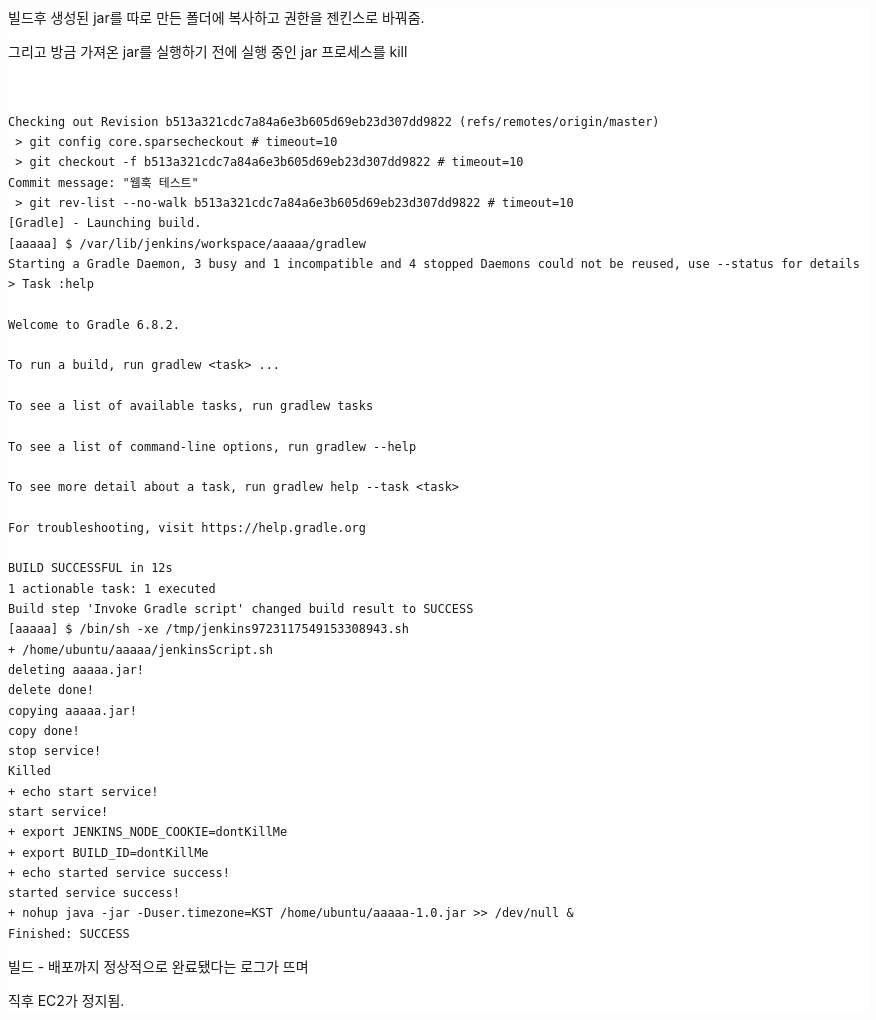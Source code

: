 빌드후 생성된 jar를 따로 만든 폴더에 복사하고 권한을 젠킨스로 바꿔줌.

그리고 방금 가져온 jar를 실행하기 전에 실행 중인 jar 프로세스를 kill

&nbsp;  

```shell
Checking out Revision b513a321cdc7a84a6e3b605d69eb23d307dd9822 (refs/remotes/origin/master)
 > git config core.sparsecheckout # timeout=10
 > git checkout -f b513a321cdc7a84a6e3b605d69eb23d307dd9822 # timeout=10
Commit message: "웹훅 테스트"
 > git rev-list --no-walk b513a321cdc7a84a6e3b605d69eb23d307dd9822 # timeout=10
[Gradle] - Launching build.
[aaaaa] $ /var/lib/jenkins/workspace/aaaaa/gradlew
Starting a Gradle Daemon, 3 busy and 1 incompatible and 4 stopped Daemons could not be reused, use --status for details
> Task :help

Welcome to Gradle 6.8.2.

To run a build, run gradlew <task> ...

To see a list of available tasks, run gradlew tasks

To see a list of command-line options, run gradlew --help

To see more detail about a task, run gradlew help --task <task>

For troubleshooting, visit https://help.gradle.org

BUILD SUCCESSFUL in 12s
1 actionable task: 1 executed
Build step 'Invoke Gradle script' changed build result to SUCCESS
[aaaaa] $ /bin/sh -xe /tmp/jenkins9723117549153308943.sh
+ /home/ubuntu/aaaaa/jenkinsScript.sh
deleting aaaaa.jar!
delete done!
copying aaaaa.jar!
copy done!
stop service!
Killed
+ echo start service!
start service!
+ export JENKINS_NODE_COOKIE=dontKillMe
+ export BUILD_ID=dontKillMe
+ echo started service success!
started service success!
+ nohup java -jar -Duser.timezone=KST /home/ubuntu/aaaaa-1.0.jar >> /dev/null &
Finished: SUCCESS
```

빌드 - 배포까지 정상적으로 완료됐다는 로그가 뜨며

직후 EC2가 정지됨.
